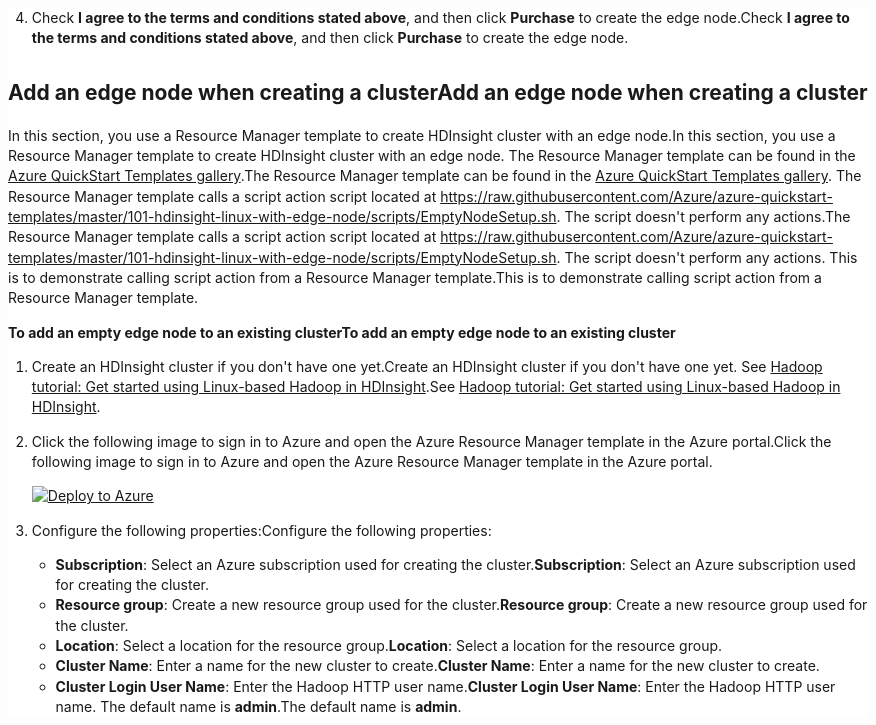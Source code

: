 4. <span data-ttu-id="f85c4-135">Check **I agree to the terms and conditions stated above**, and then click  **Purchase** to create the edge node.</span><span class="sxs-lookup"><span data-stu-id="f85c4-135">Check **I agree to the terms and conditions stated above**, and then click  **Purchase** to create the edge node.</span></span>

## <a name="add-an-edge-node-when-creating-a-cluster"></a><span data-ttu-id="f85c4-136">Add an edge node when creating a cluster</span><span class="sxs-lookup"><span data-stu-id="f85c4-136">Add an edge node when creating a cluster</span></span>
<span data-ttu-id="f85c4-137">In this section, you use a Resource Manager template to create HDInsight cluster with an edge node.</span><span class="sxs-lookup"><span data-stu-id="f85c4-137">In this section, you use a Resource Manager template to create HDInsight cluster with an edge node.</span></span>  <span data-ttu-id="f85c4-138">The Resource Manager template can be found in the [Azure QuickStart Templates gallery](https://azure.microsoft.com/documentation/templates/101-hdinsight-linux-with-edge-node/).</span><span class="sxs-lookup"><span data-stu-id="f85c4-138">The Resource Manager template can be found in the [Azure QuickStart Templates gallery](https://azure.microsoft.com/documentation/templates/101-hdinsight-linux-with-edge-node/).</span></span> <span data-ttu-id="f85c4-139">The Resource Manager template calls a script action script located at https://raw.githubusercontent.com/Azure/azure-quickstart-templates/master/101-hdinsight-linux-with-edge-node/scripts/EmptyNodeSetup.sh. The script doesn't perform any actions.</span><span class="sxs-lookup"><span data-stu-id="f85c4-139">The Resource Manager template calls a script action script located at https://raw.githubusercontent.com/Azure/azure-quickstart-templates/master/101-hdinsight-linux-with-edge-node/scripts/EmptyNodeSetup.sh. The script doesn't perform any actions.</span></span>  <span data-ttu-id="f85c4-140">This is to demonstrate calling script action from a Resource Manager template.</span><span class="sxs-lookup"><span data-stu-id="f85c4-140">This is to demonstrate calling script action from a Resource Manager template.</span></span>

<span data-ttu-id="f85c4-141">**To add an empty edge node to an existing cluster**</span><span class="sxs-lookup"><span data-stu-id="f85c4-141">**To add an empty edge node to an existing cluster**</span></span>

1. <span data-ttu-id="f85c4-142">Create an HDInsight cluster if you don't have one yet.</span><span class="sxs-lookup"><span data-stu-id="f85c4-142">Create an HDInsight cluster if you don't have one yet.</span></span>  <span data-ttu-id="f85c4-143">See [Hadoop tutorial: Get started using Linux-based Hadoop in HDInsight](hdinsight-hadoop-linux-tutorial-get-started.md).</span><span class="sxs-lookup"><span data-stu-id="f85c4-143">See [Hadoop tutorial: Get started using Linux-based Hadoop in HDInsight](hdinsight-hadoop-linux-tutorial-get-started.md).</span></span>
2. <span data-ttu-id="f85c4-144">Click the following image to sign in to Azure and open the Azure Resource Manager template in the Azure portal.</span><span class="sxs-lookup"><span data-stu-id="f85c4-144">Click the following image to sign in to Azure and open the Azure Resource Manager template in the Azure portal.</span></span> 
   
    <a href="https://portal.azure.com/#create/Microsoft.Template/uri/https%3A%2F%2Fraw.githubusercontent.com%2FAzure%2Fazure-quickstart-templates%2Fmaster%2F101-hdinsight-linux-with-edge-node%2Fazuredeploy.json" target="_blank"><img src="https://docstestmedia1.blob.core.windows.net/azure-media/articles/hdinsight/media/hdinsight-apps-use-edge-node/deploy-to-azure.png" alt="Deploy to Azure"></a>
3. <span data-ttu-id="f85c4-145">Configure the following properties:</span><span class="sxs-lookup"><span data-stu-id="f85c4-145">Configure the following properties:</span></span>
   
   * <span data-ttu-id="f85c4-146">**Subscription**: Select an Azure subscription used for creating the cluster.</span><span class="sxs-lookup"><span data-stu-id="f85c4-146">**Subscription**: Select an Azure subscription used for creating the cluster.</span></span>
   * <span data-ttu-id="f85c4-147">**Resource group**: Create a new resource group used for the cluster.</span><span class="sxs-lookup"><span data-stu-id="f85c4-147">**Resource group**: Create a new resource group used for the cluster.</span></span>
   * <span data-ttu-id="f85c4-148">**Location**: Select a location for the resource group.</span><span class="sxs-lookup"><span data-stu-id="f85c4-148">**Location**: Select a location for the resource group.</span></span>
   * <span data-ttu-id="f85c4-149">**Cluster Name**: Enter a name for the new cluster to create.</span><span class="sxs-lookup"><span data-stu-id="f85c4-149">**Cluster Name**: Enter a name for the new cluster to create.</span></span>
   * <span data-ttu-id="f85c4-150">**Cluster Login User Name**: Enter the Hadoop HTTP user name.</span><span class="sxs-lookup"><span data-stu-id="f85c4-150">**Cluster Login User Name**: Enter the Hadoop HTTP user name.</span></span>  <span data-ttu-id="f85c4-151">The default name is **admin**.</span><span class="sxs-lookup"><span data-stu-id="f85c4-151">The default name is **admin**.</span></span>